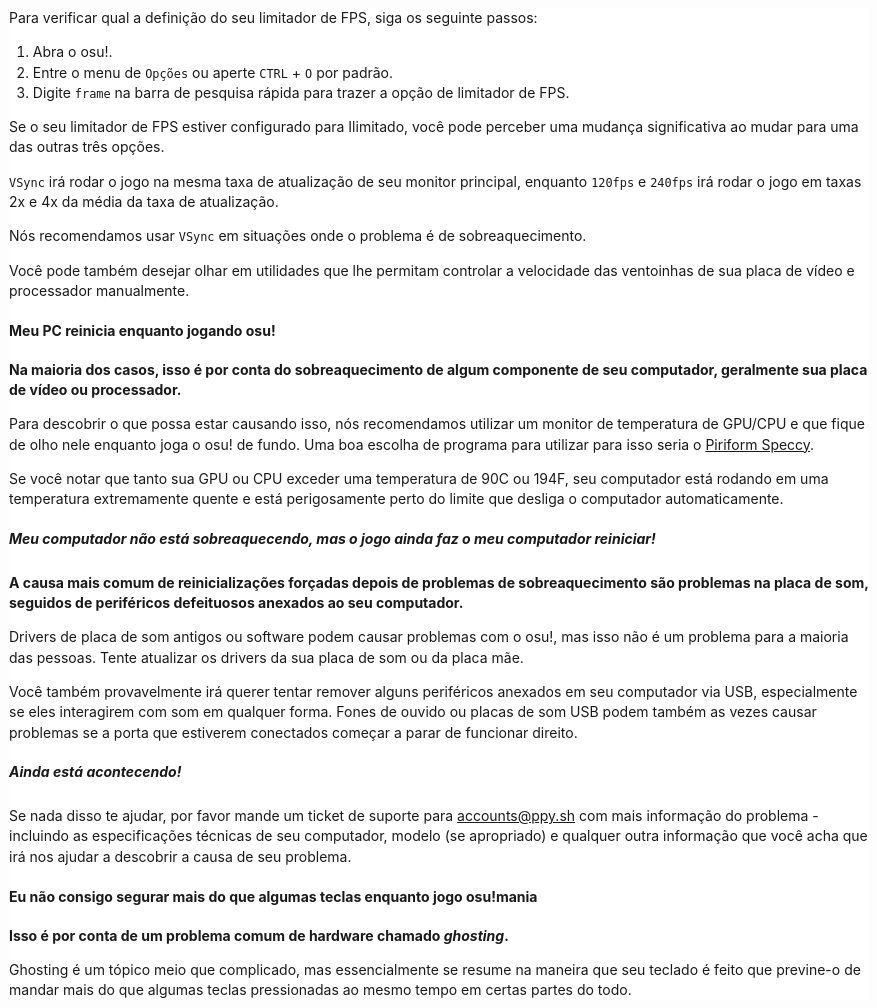 Para verificar qual a definição do seu limitador de FPS, siga os seguinte passos:

1. Abra o osu!.
2. Entre o menu de `Opções` ou aperte `CTRL` + `O` por padrão.
3. Digite `frame` na barra de pesquisa rápida para trazer a opção de limitador de FPS.

Se o seu limitador de FPS estiver configurado para Ilimitado, você pode perceber uma mudança significativa ao mudar para uma das outras três opções.

`VSync` irá rodar o jogo na mesma taxa de atualização de seu monitor principal, enquanto `120fps` e `240fps` irá rodar o jogo em taxas 2x e 4x da média da taxa de atualização.

Nós recomendamos usar `VSync` em situações onde o problema é de sobreaquecimento.

Você pode também desejar olhar em utilidades que lhe permitam controlar a velocidade das ventoinhas de sua placa de vídeo e processador manualmente.

#### Meu PC reinicia enquanto jogando osu!

**Na maioria dos casos, isso é por conta do sobreaquecimento de algum componente de seu computador, geralmente sua placa de vídeo ou processador.**

Para descobrir o que possa estar causando isso, nós recomendamos utilizar um monitor de temperatura de GPU/CPU e que fique de olho nele enquanto joga o osu! de fundo. Uma boa escolha de programa para utilizar para isso seria o [Piriform Speccy](https://www.piriform.com/speccy).

Se você notar que tanto sua GPU ou CPU exceder uma temperatura de 90C ou 194F, seu computador está rodando em uma temperatura extremamente quente e está perigosamente perto do limite que desliga o computador automaticamente.

##### Meu computador não está sobreaquecendo, mas o jogo ainda faz o meu computador reiniciar!

**A causa mais comum de reinicializações forçadas depois de problemas de sobreaquecimento são problemas na placa de som, seguidos de periféricos defeituosos anexados ao seu computador.**

Drivers de placa de som antigos ou software podem causar problemas com o osu!, mas isso não é um problema para a maioria das pessoas. Tente atualizar os drivers da sua placa de som ou da placa mãe.

Você também provavelmente irá querer tentar remover alguns periféricos anexados em seu computador via USB, especialmente se eles interagirem com som em qualquer forma. Fones de ouvido ou placas de som USB podem também as vezes causar problemas se a porta que estiverem conectados começar a parar de funcionar direito.

##### Ainda está acontecendo!

Se nada disso te ajudar, por favor mande um ticket de suporte para [accounts@ppy.sh](mailto:accounts@ppy.sh) com mais informação do problema - incluindo as especificações técnicas de seu computador, modelo (se apropriado) e qualquer outra informação que você acha que irá nos ajudar a descobrir a causa de seu problema.

#### Eu não consigo segurar mais do que algumas teclas enquanto jogo osu!mania

**Isso é por conta de um problema comum de hardware chamado *ghosting*.**

Ghosting é um tópico meio que complicado, mas essencialmente se resume na maneira que seu teclado é feito que previne-o de mandar mais do que algumas teclas pressionadas ao mesmo tempo em certas partes do todo.
